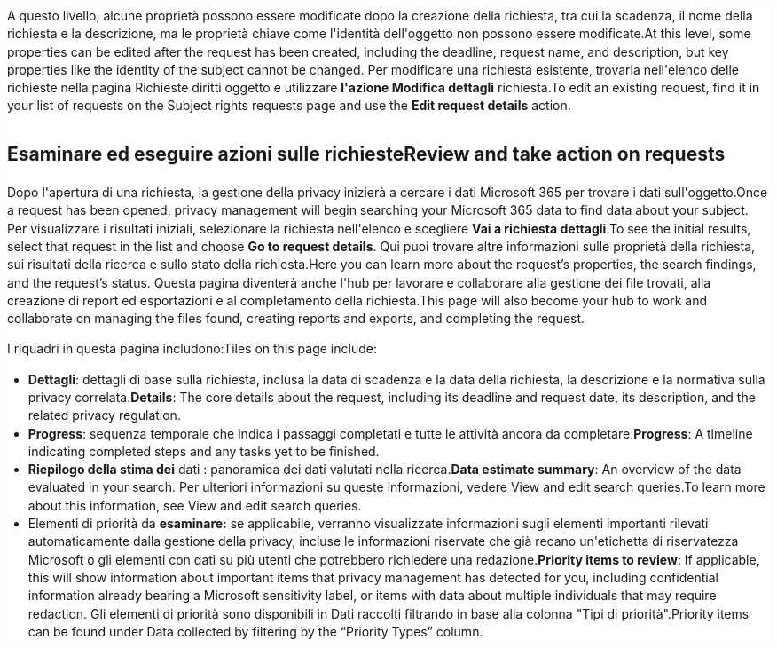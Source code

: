 <span data-ttu-id="f907b-142">A questo livello, alcune proprietà possono essere modificate dopo la creazione della richiesta, tra cui la scadenza, il nome della richiesta e la descrizione, ma le proprietà chiave come l'identità dell'oggetto non possono essere modificate.</span><span class="sxs-lookup"><span data-stu-id="f907b-142">At this level, some properties can be edited after the request has been created, including the deadline, request name, and description, but key properties like the identity of the subject cannot be changed.</span></span> <span data-ttu-id="f907b-143">Per modificare una richiesta esistente, trovarla nell'elenco delle richieste nella pagina Richieste diritti oggetto e utilizzare **l'azione Modifica dettagli** richiesta.</span><span class="sxs-lookup"><span data-stu-id="f907b-143">To edit an existing request, find it in your list of requests on the Subject rights requests page and use the **Edit request details** action.</span></span>

## <a name="review-and-take-action-on-requests"></a><span data-ttu-id="f907b-144">Esaminare ed eseguire azioni sulle richieste</span><span class="sxs-lookup"><span data-stu-id="f907b-144">Review and take action on requests</span></span>

<span data-ttu-id="f907b-145">Dopo l'apertura di una richiesta, la gestione della privacy inizierà a cercare i dati Microsoft 365 per trovare i dati sull'oggetto.</span><span class="sxs-lookup"><span data-stu-id="f907b-145">Once a request has been opened, privacy management will begin searching your Microsoft 365 data to find data about your subject.</span></span> <span data-ttu-id="f907b-146">Per visualizzare i risultati iniziali, selezionare la richiesta nell'elenco e scegliere **Vai a richiesta dettagli**.</span><span class="sxs-lookup"><span data-stu-id="f907b-146">To see the initial results, select that request in the list and choose **Go to request details**.</span></span> <span data-ttu-id="f907b-147">Qui puoi trovare altre informazioni sulle proprietà della richiesta, sui risultati della ricerca e sullo stato della richiesta.</span><span class="sxs-lookup"><span data-stu-id="f907b-147">Here you can learn more about the request’s properties, the search findings, and the request’s status.</span></span> <span data-ttu-id="f907b-148">Questa pagina diventerà anche l'hub per lavorare e collaborare alla gestione dei file trovati, alla creazione di report ed esportazioni e al completamento della richiesta.</span><span class="sxs-lookup"><span data-stu-id="f907b-148">This page will also become your hub to work and collaborate on managing the files found, creating reports and exports, and completing the request.</span></span>

<span data-ttu-id="f907b-149">I riquadri in questa pagina includono:</span><span class="sxs-lookup"><span data-stu-id="f907b-149">Tiles on this page include:</span></span>

- <span data-ttu-id="f907b-150">**Dettagli**: dettagli di base sulla richiesta, inclusa la data di scadenza e la data della richiesta, la descrizione e la normativa sulla privacy correlata.</span><span class="sxs-lookup"><span data-stu-id="f907b-150">**Details**: The core details about the request, including its deadline and request date, its description, and the related privacy regulation.</span></span>
- <span data-ttu-id="f907b-151">**Progress**: sequenza temporale che indica i passaggi completati e tutte le attività ancora da completare.</span><span class="sxs-lookup"><span data-stu-id="f907b-151">**Progress**: A timeline indicating completed steps and any tasks yet to be finished.</span></span>
- <span data-ttu-id="f907b-152">**Riepilogo della stima dei** dati : panoramica dei dati valutati nella ricerca.</span><span class="sxs-lookup"><span data-stu-id="f907b-152">**Data estimate summary**: An overview of the data evaluated in your search.</span></span> <span data-ttu-id="f907b-153">Per ulteriori informazioni su queste informazioni, vedere View and edit search queries.</span><span class="sxs-lookup"><span data-stu-id="f907b-153">To learn more about this information, see View and edit search queries.</span></span>
- <span data-ttu-id="f907b-154">Elementi di priorità da **esaminare:** se applicabile, verranno visualizzate informazioni sugli elementi importanti rilevati automaticamente dalla gestione della privacy, incluse le informazioni riservate che già recano un'etichetta di riservatezza Microsoft o gli elementi con dati su più utenti che potrebbero richiedere una redazione.</span><span class="sxs-lookup"><span data-stu-id="f907b-154">**Priority items to review**: If applicable, this will show information about important items that privacy management has detected for you, including confidential information already bearing a Microsoft sensitivity label, or items with data about multiple individuals that may require redaction.</span></span> <span data-ttu-id="f907b-155">Gli elementi di priorità sono disponibili in Dati raccolti filtrando in base alla colonna "Tipi di priorità".</span><span class="sxs-lookup"><span data-stu-id="f907b-155">Priority items can be found under Data collected by filtering by the “Priority Types” column.</span></span>
